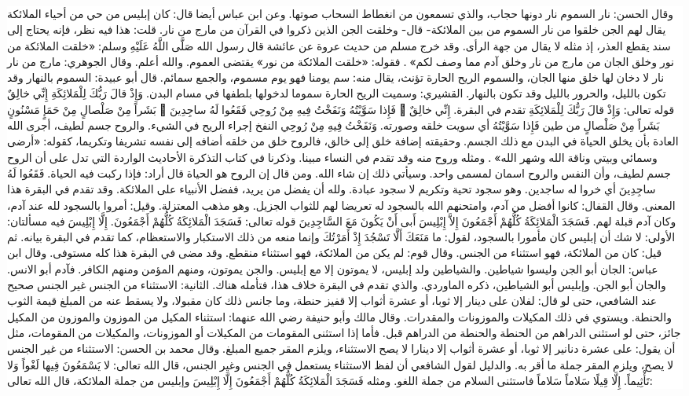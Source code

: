 وقال الحسن: نار السموم نار دونها حجاب، والذي تسمعون من انغطاط السحاب صوتها. وعن ابن عباس أيضا قال: كان إبليس من حي من أحياء الملائكة يقال لهم الجن خلقوا من نار السموم من بين الملائكة- قال- وخلقت الجن الذين ذكروا في القرآن من مارج من نار. قلت: هذا فيه نظر، فإنه يحتاج إلى سند يقطع العذر، إذ مثله لا يقال من جهة الرأى. وقد خرج مسلم من حديث عروة عن عائشة قال رسول الله صَلَّى اللَّهُ عَلَيْهِ وسلم:
«خلقت الملائكة من نور وخلق الجان من مارج من نار وخلق آدم مما وصف لكم»
. فقوله:
«خلقت الملائكة من نور»
يقتضى العموم. والله أعلم.
وقال الجوهري: مارج من نار نار لا دخان لها خلق منها الجان، والسموم الريح الحارة تؤنث، يقال منه: سم يومنا فهو يوم مسموم، والجمع سمائم. قال أبو عبيدة: السموم بالنهار وقد تكون بالليل، والحرور بالليل وقد تكون بالنهار. القشيري: وسميت الريح الحارة سموما لدخولها بلطفها في مسام البدن.
وَإِذْ قالَ رَبُّكَ لِلْمَلائِكَةِ إِنِّي خالِقٌ بَشَراً مِنْ صَلْصالٍ مِنْ حَمَإٍ مَسْنُونٍ

فَإِذا سَوَّيْتُهُ وَنَفَخْتُ فِيهِ مِنْ رُوحِي فَقَعُوا لَهُ ساجِدِينَ

قوله تعالى:
وَإِذْ قالَ رَبُّكَ لِلْمَلائِكَةِ
تقدم في البقرة.
إِنِّي خالِقٌ بَشَراً مِنْ صَلْصالٍ
من طين
فَإِذا سَوَّيْتُهُ
أي سويت خلقه وصورته.
وَنَفَخْتُ فِيهِ مِنْ رُوحِي
النفخ إجراء الريح في الشيء. والروح جسم لطيف، أجرى الله العادة بأن يخلق الحياة في البدن مع ذلك الجسم. وحقيقته إضافة خلق إلى خالق، فالروح خلق من خلقه أضافه إلى نفسه تشريفا وتكريما، كقوله:
«أرضى وسمائي وبيتي وناقة الله وشهر الله»
. ومثله
وروح منه
وقد تقدم في النساء مبينا. وذكرنا في كتاب التذكرة الأحاديث الواردة التي تدل على أن الروح جسم لطيف، وأن النفس والروح اسمان لمسمى واحد. وسيأتي ذلك إن شاء الله. ومن قال إن الروح هو الحياة قال أراد: فإذا ركبت فيه الحياة.
فَقَعُوا لَهُ ساجِدِينَ
أي خروا له ساجدين. وهو سجود تحية وتكريم لا سجود عبادة. ولله أن يفضل من يريد، ففضل الأنبياء على الملائكة. وقد تقدم في البقرة هذا المعنى.
وقال القفال: كانوا أفضل من آدم، وامتحنهم الله بالسجود له تعريضا لهم للثواب الجزيل. وهو مذهب المعتزلة.
وقيل: أمروا بالسجود لله عند آدم، وكان آدم قبلة لهم.
فَسَجَدَ الْمَلائِكَةُ كُلُّهُمْ أَجْمَعُونَ
إِلاَّ إِبْلِيسَ أَبى أَنْ يَكُونَ مَعَ السَّاجِدِينَ
قوله تعالى:
فَسَجَدَ الْمَلائِكَةُ كُلُّهُمْ أَجْمَعُونَ. إِلَّا إِبْلِيسَ
فيه مسألتان: الأولى: لا شك أن إبليس كان مأمورا بالسجود، لقول:
ما مَنَعَكَ أَلَّا تَسْجُدَ إِذْ أَمَرْتُكَ
وإنما منعه من ذلك الاستكبار والاستعظام، كما تقدم في البقرة بيانه. ثم قيل: كان من الملائكة، فهو استثناء من الجنس.
وقال قوم: لم يكن من الملائكة، فهو استثناء منقطع. وقد مضى في
البقرة
هذا كله مستوفى.
وقال ابن عباس: الجان أبو الجن وليسوا شياطين. والشياطين ولد إبليس، لا يموتون إلا مع إبليس. والجن يموتون، ومنهم المؤمن ومنهم الكافر. فآدم أبو الانس. والجان أبو الجن. وإبليس أبو الشياطين، ذكره الماوردي. والذي تقدم في البقرة خلاف هذا، فتأمله هناك.
الثانية: الاستثناء من الجنس غير الجنس صحيح عند الشافعي، حتى لو قال: لفلان على دينار إلا ثوبا، أو عشرة أثواب إلا قفيز حنطة، وما جانس ذلك كان مقبولا، ولا يسقط عنه من المبلغ قيمة الثوب والحنطة. ويستوي في ذلك المكيلات والموزونات والمقدرات.
وقال مالك وأبو حنيفة رضي الله عنهما: استثناء المكيل من الموزون والموزون من المكيل جائز، حتى لو استثنى الدراهم من الحنطة والحنطة من الدراهم قبل. فأما إذا استثنى المقومات من المكيلات أو الموزونات، والمكيلات من المقومات، مثل أن يقول: على عشرة دنانير إلا ثوبا، أو عشرة أثواب إلا دينارا لا يصح الاستثناء، ويلزم المقر جميع المبلغ.
وقال محمد بن الحسن: الاستثناء من غير الجنس لا يصح، ويلزم المقر جملة ما أقر به. والدليل لقول الشافعي أن لفظ الاستثناء يستعمل في الجنس وغير الجنس، قال الله تعالى:
لا يَسْمَعُونَ فِيها لَغْواً وَلا تَأْثِيماً. إِلَّا قِيلًا سَلاماً سَلاماً
فاستثنى السلام من جملة اللغو. ومثله
فَسَجَدَ الْمَلائِكَةُ كُلُّهُمْ أَجْمَعُونَ إِلَّا إِبْلِيسَ
وإبليس من جملة الملائكة، قال الله تعالى: